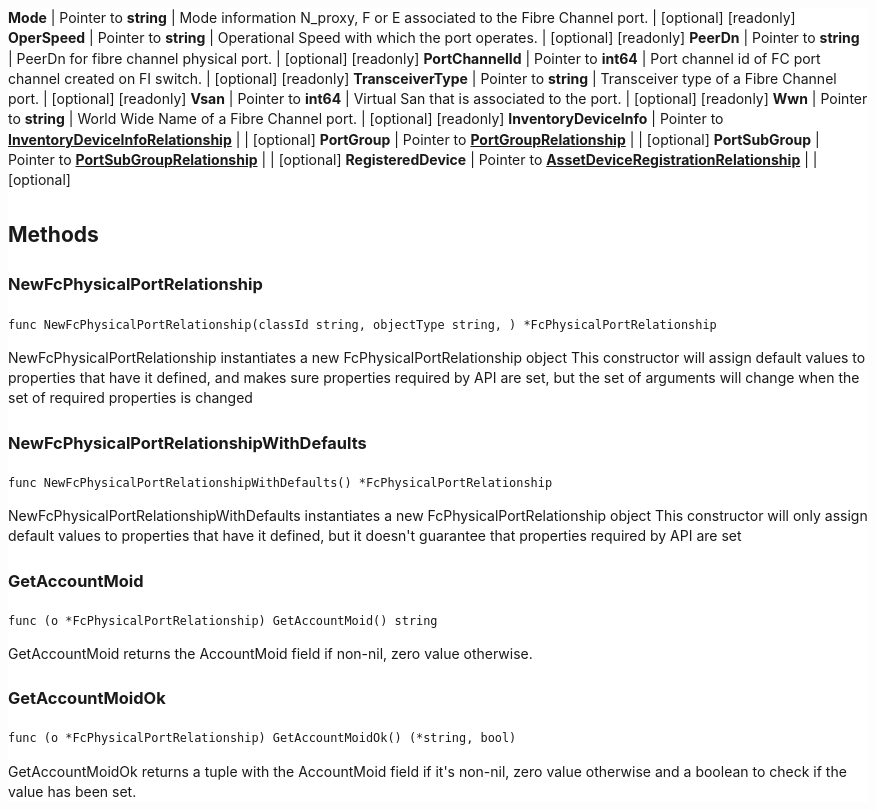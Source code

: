 **Mode** | Pointer to **string** | Mode information N_proxy, F or E associated to the Fibre Channel port. | [optional] [readonly] 
**OperSpeed** | Pointer to **string** | Operational Speed with which the port operates. | [optional] [readonly] 
**PeerDn** | Pointer to **string** | PeerDn for fibre channel physical port. | [optional] [readonly] 
**PortChannelId** | Pointer to **int64** | Port channel id of FC port channel created on FI switch. | [optional] [readonly] 
**TransceiverType** | Pointer to **string** | Transceiver type of a Fibre Channel port. | [optional] [readonly] 
**Vsan** | Pointer to **int64** | Virtual San that is associated to the port. | [optional] [readonly] 
**Wwn** | Pointer to **string** | World Wide Name of a Fibre Channel port. | [optional] [readonly] 
**InventoryDeviceInfo** | Pointer to [**InventoryDeviceInfoRelationship**](inventory.DeviceInfo.Relationship.md) |  | [optional] 
**PortGroup** | Pointer to [**PortGroupRelationship**](port.Group.Relationship.md) |  | [optional] 
**PortSubGroup** | Pointer to [**PortSubGroupRelationship**](port.SubGroup.Relationship.md) |  | [optional] 
**RegisteredDevice** | Pointer to [**AssetDeviceRegistrationRelationship**](asset.DeviceRegistration.Relationship.md) |  | [optional] 

## Methods

### NewFcPhysicalPortRelationship

`func NewFcPhysicalPortRelationship(classId string, objectType string, ) *FcPhysicalPortRelationship`

NewFcPhysicalPortRelationship instantiates a new FcPhysicalPortRelationship object
This constructor will assign default values to properties that have it defined,
and makes sure properties required by API are set, but the set of arguments
will change when the set of required properties is changed

### NewFcPhysicalPortRelationshipWithDefaults

`func NewFcPhysicalPortRelationshipWithDefaults() *FcPhysicalPortRelationship`

NewFcPhysicalPortRelationshipWithDefaults instantiates a new FcPhysicalPortRelationship object
This constructor will only assign default values to properties that have it defined,
but it doesn't guarantee that properties required by API are set

### GetAccountMoid

`func (o *FcPhysicalPortRelationship) GetAccountMoid() string`

GetAccountMoid returns the AccountMoid field if non-nil, zero value otherwise.

### GetAccountMoidOk

`func (o *FcPhysicalPortRelationship) GetAccountMoidOk() (*string, bool)`

GetAccountMoidOk returns a tuple with the AccountMoid field if it's non-nil, zero value otherwise
and a boolean to check if the value has been set.
